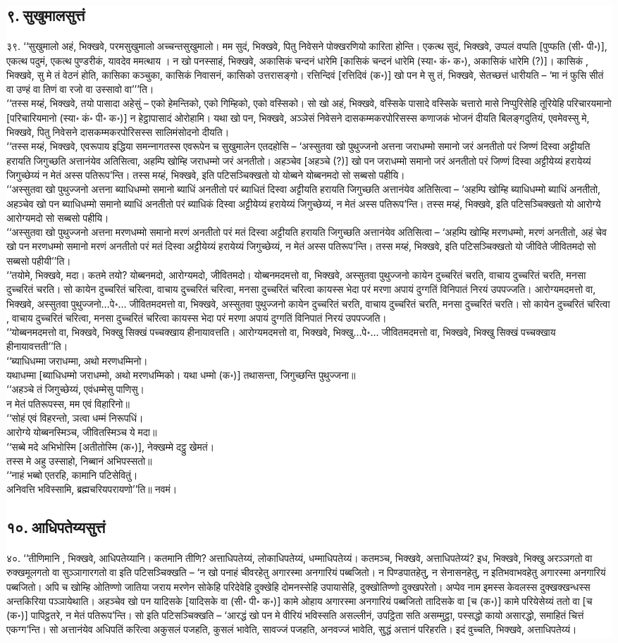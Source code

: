 
## ९. सुखुमालसुत्तं

३९. ‘‘सुखुमालो अहं, भिक्खवे, परमसुखुमालो अच्‍चन्तसुखुमालो। मम सुदं, भिक्खवे, पितु निवेसने पोक्खरणियो कारिता होन्ति। एकत्थ सुदं, भिक्खवे, उप्पलं वप्पति [पुप्फति (सी॰ पी॰)], एकत्थ पदुमं, एकत्थ पुण्डरीकं, यावदेव ममत्थाय । न खो पनस्साहं, भिक्खवे, अकासिकं चन्दनं धारेमि [कासिकं चन्दनं धारेमि (स्या॰ कं॰ क॰), अकासिकं धारेमि (?)]। कासिकं , भिक्खवे, सु मे तं वेठनं होति, कासिका कञ्‍चुका, कासिकं निवासनं, कासिको उत्तरासङ्गो। रत्तिन्दिवं [रत्तिदिवं (क॰)] खो पन मे सु तं, भिक्खवे, सेतच्छत्तं धारीयति – ‘मा नं फुसि सीतं वा उण्हं वा तिणं वा रजो वा उस्सावो वा’’’ति।  
‘‘तस्स मय्हं, भिक्खवे, तयो पासादा अहेसुं – एको हेमन्तिको, एको गिम्हिको, एको वस्सिको। सो खो अहं, भिक्खवे, वस्सिके पासादे वस्सिके चत्तारो मासे निप्पुरिसेहि तूरियेहि परिचारयमानो [परिचारियमानो (स्या॰ कं॰ पी॰ क॰)] न हेट्ठापासादं ओरोहामि। यथा खो पन, भिक्खवे, अञ्‍ञेसं निवेसने दासकम्मकरपोरिसस्स कणाजकं भोजनं दीयति बिलङ्गदुतियं, एवमेवस्सु मे, भिक्खवे, पितु निवेसने दासकम्मकरपोरिसस्स सालिमंसोदनो दीयति।  
‘‘तस्स मय्हं, भिक्खवे, एवरूपाय इद्धिया समन्‍नागतस्स एवरूपेन च सुखुमालेन एतदहोसि – ‘अस्सुतवा खो पुथुज्‍जनो अत्तना जराधम्मो समानो जरं अनतीतो परं जिण्णं दिस्वा अट्टीयति हरायति जिगुच्छति अत्तानंयेव अतिसित्वा, अहम्पि खोम्हि जराधम्मो जरं अनतीतो। अहञ्‍चेव [अहञ्‍चे (?)] खो पन जराधम्मो समानो जरं अनतीतो परं जिण्णं दिस्वा अट्टीयेय्यं हरायेय्यं जिगुच्छेय्यं न मेतं अस्स पतिरूप’न्ति। तस्स मय्हं, भिक्खवे, इति पटिसञ्‍चिक्खतो यो योब्बने योब्बनमदो सो सब्बसो पहीयि।  
‘‘अस्सुतवा खो पुथुज्‍जनो अत्तना ब्याधिधम्मो समानो ब्याधिं अनतीतो परं ब्याधितं दिस्वा अट्टीयति हरायति जिगुच्छति अत्तानंयेव अतिसित्वा – ‘अहम्पि खोम्हि ब्याधिधम्मो ब्याधिं अनतीतो, अहञ्‍चेव खो पन ब्याधिधम्मो समानो ब्याधिं अनतीतो परं ब्याधिकं दिस्वा अट्टीयेय्यं हरायेय्यं जिगुच्छेय्यं, न मेतं अस्स पतिरूप’न्ति। तस्स मय्हं, भिक्खवे, इति पटिसञ्‍चिक्खतो यो आरोग्ये आरोग्यमदो सो सब्बसो पहीयि।  
‘‘अस्सुतवा खो पुथुज्‍जनो अत्तना मरणधम्मो समानो मरणं अनतीतो परं मतं दिस्वा अट्टीयति हरायति जिगुच्छति अत्तानंयेव अतिसित्वा – ‘अहम्पि खोम्हि मरणधम्मो, मरणं अनतीतो, अहं चेव खो पन मरणधम्मो समानो मरणं अनतीतो परं मतं दिस्वा अट्टीयेय्यं हरायेय्यं जिगुच्छेय्यं, न मेतं अस्स पतिरूप’न्ति। तस्स मय्हं, भिक्खवे, इति पटिसञ्‍चिक्खतो यो जीविते जीवितमदो सो सब्बसो पहीयी’’ति।  
‘‘तयोमे, भिक्खवे, मदा। कतमे तयो? योब्बनमदो, आरोग्यमदो, जीवितमदो। योब्बनमदमत्तो वा, भिक्खवे, अस्सुतवा पुथुज्‍जनो कायेन दुच्‍चरितं चरति, वाचाय दुच्‍चरितं चरति, मनसा दुच्‍चरितं चरति। सो कायेन दुच्‍चरितं चरित्वा, वाचाय दुच्‍चरितं चरित्वा, मनसा दुच्‍चरितं चरित्वा कायस्स भेदा परं मरणा अपायं दुग्गतिं विनिपातं निरयं उपपज्‍जति। आरोग्यमदमत्तो वा, भिक्खवे, अस्सुतवा पुथुज्‍जनो…पे॰… जीवितमदमत्तो वा, भिक्खवे, अस्सुतवा पुथुज्‍जनो कायेन दुच्‍चरितं चरति, वाचाय दुच्‍चरितं चरति, मनसा दुच्‍चरितं चरति। सो कायेन दुच्‍चरितं चरित्वा , वाचाय दुच्‍चरितं चरित्वा, मनसा दुच्‍चरितं चरित्वा कायस्स भेदा परं मरणा अपायं दुग्गतिं विनिपातं निरयं उपपज्‍जति।  
‘‘योब्बनमदमत्तो वा, भिक्खवे, भिक्खु सिक्खं पच्‍चक्खाय हीनायावत्तति। आरोग्यमदमत्तो वा, भिक्खवे, भिक्खु…पे॰… जीवितमदमत्तो वा, भिक्खवे, भिक्खु सिक्खं पच्‍चक्खाय हीनायावत्तती’’ति।  
‘‘ब्याधिधम्मा जराधम्मा, अथो मरणधम्मिनो।  
यथाधम्मा [ब्याधिधम्मो जराधम्मो, अथो मरणधम्मिको। यथा धम्मो (क॰)] तथासन्ता, जिगुच्छन्ति पुथुज्‍जना॥  
‘‘अहञ्‍चे तं जिगुच्छेय्यं, एवंधम्मेसु पाणिसु।  
न मेतं पतिरूपस्स, मम एवं विहारिनो॥  
‘‘सोहं एवं विहरन्तो, ञत्वा धम्मं निरूपधिं।  
आरोग्ये योब्बनस्मिञ्‍च, जीवितस्मिञ्‍च ये मदा॥  
‘‘सब्बे मदे अभिभोस्मि [अतीतोस्मि (क॰)], नेक्खम्मे दट्ठु खेमतं।  
तस्स मे अहु उस्साहो, निब्बानं अभिपस्सतो॥  
‘‘नाहं भब्बो एतरहि, कामानि पटिसेवितुं।  
अनिवत्ति भविस्सामि, ब्रह्मचरियपरायणो’’ति॥ नवमं।  


## १०. आधिपतेय्यसुत्तं

४०. ‘‘तीणिमानि , भिक्खवे, आधिपतेय्यानि। कतमानि तीणि? अत्ताधिपतेय्यं, लोकाधिपतेय्यं, धम्माधिपतेय्यं। कतमञ्‍च, भिक्खवे, अत्ताधिपतेय्यं? इध, भिक्खवे, भिक्खु अरञ्‍ञगतो वा रुक्खमूलगतो वा सुञ्‍ञागारगतो वा इति पटिसञ्‍चिक्खति – ‘न खो पनाहं चीवरहेतु अगारस्मा अनगारियं पब्बजितो। न पिण्डपातहेतु, न सेनासनहेतु, न इतिभवाभवहेतु अगारस्मा अनगारियं पब्बजितो। अपि च खोम्हि ओतिण्णो जातिया जराय मरणेन सोकेहि परिदेवेहि दुक्खेहि दोमनस्सेहि उपायासेहि, दुक्खोतिण्णो दुक्खपरेतो। अप्पेव नाम इमस्स केवलस्स दुक्खक्खन्धस्स अन्तकिरिया पञ्‍ञायेथाति। अहञ्‍चेव खो पन यादिसके [यादिसके वा (सी॰ पी॰ क॰)] कामे ओहाय अगारस्मा अनगारियं पब्बजितो तादिसके वा [च (क॰)] कामे परियेसेय्यं ततो वा [च (क॰)] पापिट्ठतरे, न मेतं पतिरूप’न्ति। सो इति पटिसञ्‍चिक्खति – ‘आरद्धं खो पन मे वीरियं भविस्सति असल्‍लीनं, उपट्ठिता सति असम्मुट्ठा, पस्सद्धो कायो असारद्धो, समाहितं चित्तं एकग्ग’न्ति। सो अत्तानंयेव अधिपतिं करित्वा अकुसलं पजहति, कुसलं भावेति, सावज्‍जं पजहति, अनवज्‍जं भावेति, सुद्धं अत्तानं परिहरति। इदं वुच्‍चति, भिक्खवे, अत्ताधिपतेय्यं।  